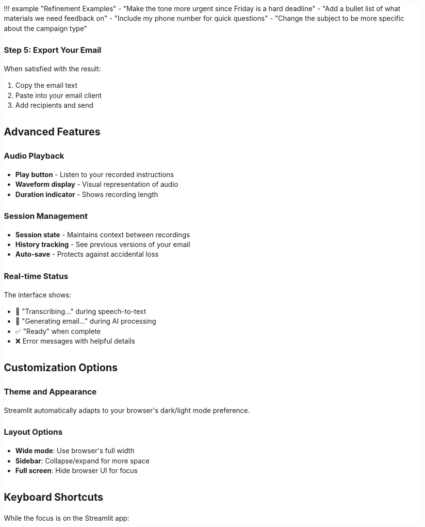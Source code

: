 !!! example "Refinement Examples"
    - "Make the tone more urgent since Friday is a hard deadline"
    - "Add a bullet list of what materials we need feedback on"
    - "Include my phone number for quick questions"
    - "Change the subject to be more specific about the campaign type"

### Step 5: Export Your Email

When satisfied with the result:
1. Copy the email text
2. Paste into your email client
3. Add recipients and send

## Advanced Features

### Audio Playback

- **Play button** - Listen to your recorded instructions
- **Waveform display** - Visual representation of audio
- **Duration indicator** - Shows recording length

### Session Management

- **Session state** - Maintains context between recordings
- **History tracking** - See previous versions of your email
- **Auto-save** - Protects against accidental loss

### Real-time Status

The interface shows:
- 📝 "Transcribing..." during speech-to-text
- 🤖 "Generating email..." during AI processing  
- ✅ "Ready" when complete
- ❌ Error messages with helpful details

## Customization Options

### Theme and Appearance

Streamlit automatically adapts to your browser's dark/light mode preference.

### Layout Options

- **Wide mode**: Use browser's full width
- **Sidebar**: Collapse/expand for more space
- **Full screen**: Hide browser UI for focus

## Keyboard Shortcuts

While the focus is on the Streamlit app:
